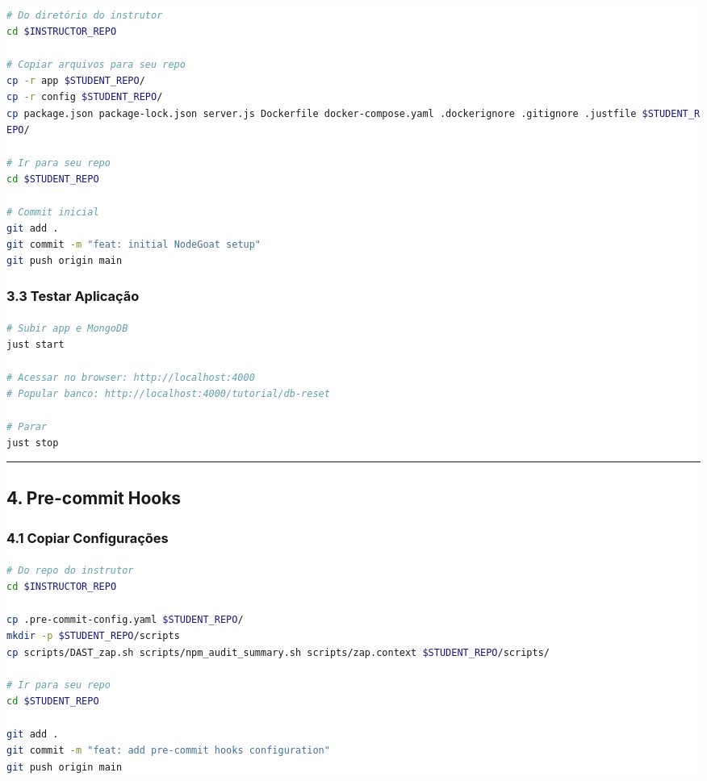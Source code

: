 ```bash
# Do diretório do instrutor
cd $INSTRUCTOR_REPO

# Copiar arquivos para seu repo
cp -r app $STUDENT_REPO/
cp -r config $STUDENT_REPO/
cp package.json package-lock.json server.js Dockerfile docker-compose.yaml .dockerignore .gitignore .justfile $STUDENT_REPO/

# Ir para seu repo
cd $STUDENT_REPO

# Commit inicial
git add .
git commit -m "feat: initial NodeGoat setup"
git push origin main
```

### 3.3 Testar Aplicação

```bash
# Subir app e MongoDB
just start

# Acessar no browser: http://localhost:4000
# Popular banco: http://localhost:4000/tutorial/db-reset

# Parar
just stop
```

---

## 4. Pre-commit Hooks

### 4.1 Copiar Configurações

```bash
# Do repo do instrutor
cd $INSTRUCTOR_REPO

cp .pre-commit-config.yaml $STUDENT_REPO/
mkdir -p $STUDENT_REPO/scripts
cp scripts/DAST_zap.sh scripts/npm_audit_summary.sh scripts/zap.context $STUDENT_REPO/scripts/

# Ir para seu repo
cd $STUDENT_REPO

git add .
git commit -m "feat: add pre-commit hooks configuration"
git push origin main
```

